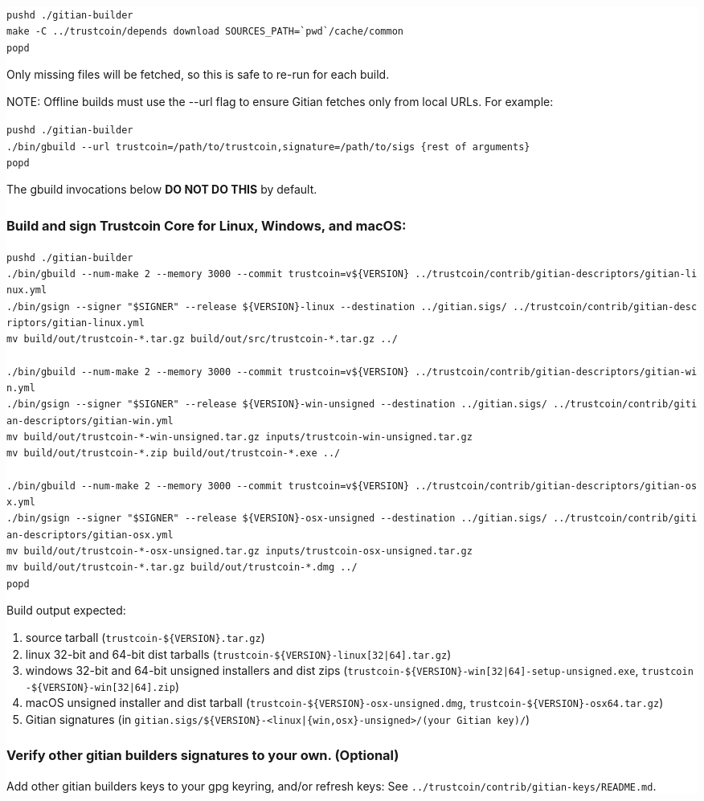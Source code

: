     pushd ./gitian-builder
    make -C ../trustcoin/depends download SOURCES_PATH=`pwd`/cache/common
    popd

Only missing files will be fetched, so this is safe to re-run for each build.

NOTE: Offline builds must use the --url flag to ensure Gitian fetches only from local URLs. For example:

    pushd ./gitian-builder
    ./bin/gbuild --url trustcoin=/path/to/trustcoin,signature=/path/to/sigs {rest of arguments}
    popd

The gbuild invocations below <b>DO NOT DO THIS</b> by default.

### Build and sign Trustcoin Core for Linux, Windows, and macOS:

    pushd ./gitian-builder
    ./bin/gbuild --num-make 2 --memory 3000 --commit trustcoin=v${VERSION} ../trustcoin/contrib/gitian-descriptors/gitian-linux.yml
    ./bin/gsign --signer "$SIGNER" --release ${VERSION}-linux --destination ../gitian.sigs/ ../trustcoin/contrib/gitian-descriptors/gitian-linux.yml
    mv build/out/trustcoin-*.tar.gz build/out/src/trustcoin-*.tar.gz ../

    ./bin/gbuild --num-make 2 --memory 3000 --commit trustcoin=v${VERSION} ../trustcoin/contrib/gitian-descriptors/gitian-win.yml
    ./bin/gsign --signer "$SIGNER" --release ${VERSION}-win-unsigned --destination ../gitian.sigs/ ../trustcoin/contrib/gitian-descriptors/gitian-win.yml
    mv build/out/trustcoin-*-win-unsigned.tar.gz inputs/trustcoin-win-unsigned.tar.gz
    mv build/out/trustcoin-*.zip build/out/trustcoin-*.exe ../

    ./bin/gbuild --num-make 2 --memory 3000 --commit trustcoin=v${VERSION} ../trustcoin/contrib/gitian-descriptors/gitian-osx.yml
    ./bin/gsign --signer "$SIGNER" --release ${VERSION}-osx-unsigned --destination ../gitian.sigs/ ../trustcoin/contrib/gitian-descriptors/gitian-osx.yml
    mv build/out/trustcoin-*-osx-unsigned.tar.gz inputs/trustcoin-osx-unsigned.tar.gz
    mv build/out/trustcoin-*.tar.gz build/out/trustcoin-*.dmg ../
    popd

Build output expected:

  1. source tarball (`trustcoin-${VERSION}.tar.gz`)
  2. linux 32-bit and 64-bit dist tarballs (`trustcoin-${VERSION}-linux[32|64].tar.gz`)
  3. windows 32-bit and 64-bit unsigned installers and dist zips (`trustcoin-${VERSION}-win[32|64]-setup-unsigned.exe`, `trustcoin-${VERSION}-win[32|64].zip`)
  4. macOS unsigned installer and dist tarball (`trustcoin-${VERSION}-osx-unsigned.dmg`, `trustcoin-${VERSION}-osx64.tar.gz`)
  5. Gitian signatures (in `gitian.sigs/${VERSION}-<linux|{win,osx}-unsigned>/(your Gitian key)/`)

### Verify other gitian builders signatures to your own. (Optional)

Add other gitian builders keys to your gpg keyring, and/or refresh keys: See `../trustcoin/contrib/gitian-keys/README.md`.
